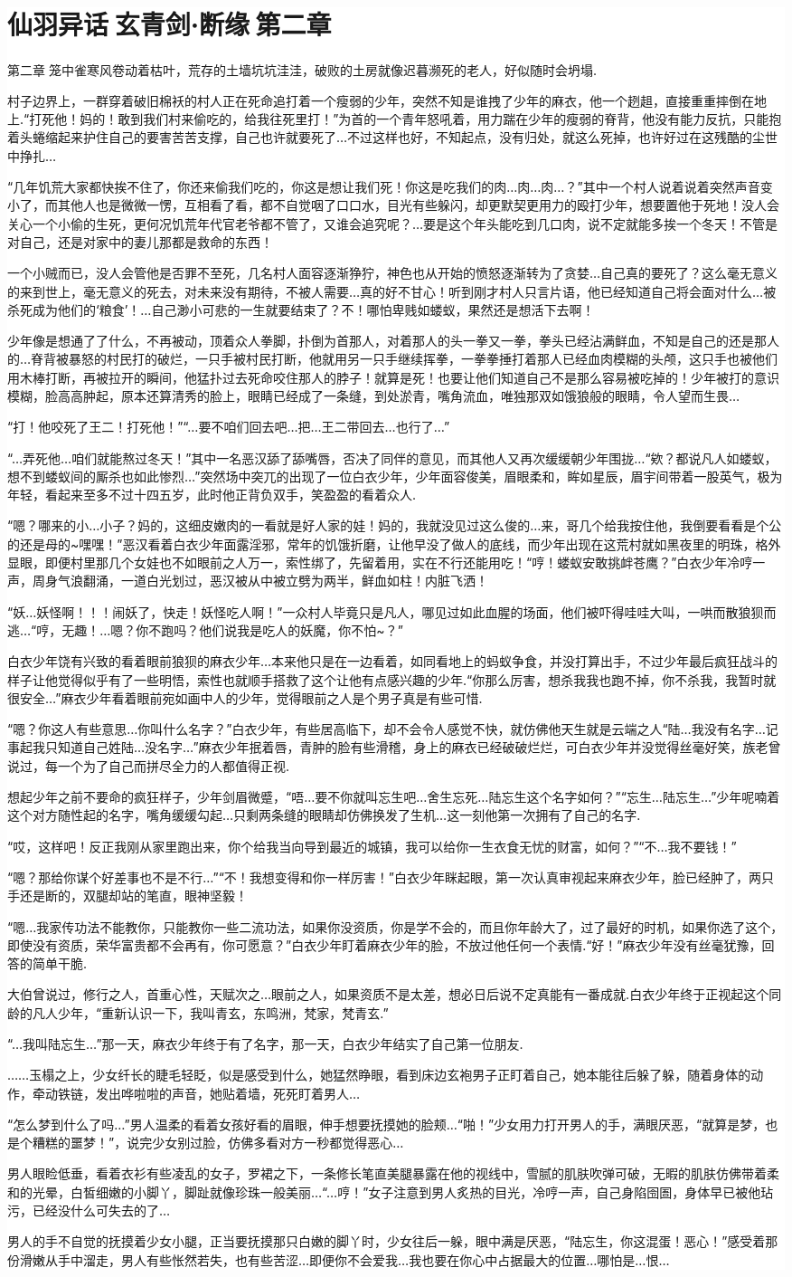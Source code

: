 # 仙羽异话 玄青剑·断缘 第二章

第二章 笼中雀寒风卷动着枯叶，荒存的土墙坑坑洼洼，破败的土房就像迟暮濒死的老人，好似随时会坍塌.

村子边界上，一群穿着破旧棉袄的村人正在死命追打着一个瘦弱的少年，突然不知是谁拽了少年的麻衣，他一个趔趄，直接重重摔倒在地上.“打死他！妈的！敢到我们村来偷吃的，给我往死里打！”为首的一个青年怒吼着，用力踹在少年的瘦弱的脊背，他没有能力反抗，只能抱着头蜷缩起来护住自己的要害苦苦支撑，自己也许就要死了…不过这样也好，不知起点，没有归处，就这么死掉，也许好过在这残酷的尘世中挣扎…

“几年饥荒大家都快挨不住了，你还来偷我们吃的，你这是想让我们死！你这是吃我们的肉…肉…肉…？”其中一个村人说着说着突然声音变小了，而其他人也是微微一愣，互相看了看，都不自觉咽了口口水，目光有些躲闪，却更默契更用力的殴打少年，想要置他于死地！没人会关心一个小偷的生死，更何况饥荒年代官老爷都不管了，又谁会追究呢？…要是这个年头能吃到几口肉，说不定就能多挨一个冬天！不管是对自己，还是对家中的妻儿那都是救命的东西！

一个小贼而已，没人会管他是否罪不至死，几名村人面容逐渐狰狞，神色也从开始的愤怒逐渐转为了贪婪…自己真的要死了？这么毫无意义的来到世上，毫无意义的死去，对未来没有期待，不被人需要…真的好不甘心！听到刚才村人只言片语，他已经知道自己将会面对什么…被杀死成为他们的‘粮食’！…自己渺小可悲的一生就要结束了？不！哪怕卑贱如蝼蚁，果然还是想活下去啊！

少年像是想通了了什么，不再被动，顶着众人拳脚，扑倒为首那人，对着那人的头一拳又一拳，拳头已经沾满鲜血，不知是自己的还是那人的…脊背被暴怒的村民打的破烂，一只手被村民打断，他就用另一只手继续挥拳，一拳拳捶打着那人已经血肉模糊的头颅，这只手也被他们用木棒打断，再被拉开的瞬间，他猛扑过去死命咬住那人的脖子！就算是死！也要让他们知道自己不是那么容易被吃掉的！少年被打的意识模糊，脸高高肿起，原本还算清秀的脸上，眼睛已经成了一条缝，到处淤青，嘴角流血，唯独那双如饿狼般的眼睛，令人望而生畏…

“打！他咬死了王二！打死他！”“…要不咱们回去吧…把…王二带回去…也行了…”

“…弄死他…咱们就能熬过冬天！”其中一名恶汉舔了舔嘴唇，否决了同伴的意见，而其他人又再次缓缓朝少年围拢…“欸？都说凡人如蝼蚁，想不到蝼蚁间的厮杀也如此惨烈…”突然场中突兀的出现了一位白衣少年，少年面容俊美，眉眼柔和，眸如星辰，眉宇间带着一股英气，极为年轻，看起来至多不过十四五岁，此时他正背负双手，笑盈盈的看着众人.

“嗯？哪来的小…小子？妈的，这细皮嫩肉的一看就是好人家的娃！妈的，我就没见过这么俊的…来，哥几个给我按住他，我倒要看看是个公的还是母的~嘿嘿！”恶汉看着白衣少年面露淫邪，常年的饥饿折磨，让他早没了做人的底线，而少年出现在这荒村就如黑夜里的明珠，格外显眼，即便村里那几个女娃也不如眼前之人万一，索性绑了，先留着用，实在不行还能用吃！“哼！蝼蚁安敢挑衅苍鹰？”白衣少年冷哼一声，周身气浪翻涌，一道白光划过，恶汉被从中被立劈为两半，鲜血如柱！内脏飞洒！

“妖…妖怪啊！！！闹妖了，快走！妖怪吃人啊！”一众村人毕竟只是凡人，哪见过如此血腥的场面，他们被吓得哇哇大叫，一哄而散狼狈而逃…“哼，无趣！…嗯？你不跑吗？他们说我是吃人的妖魔，你不怕~？”

白衣少年饶有兴致的看着眼前狼狈的麻衣少年…本来他只是在一边看着，如同看地上的蚂蚁争食，并没打算出手，不过少年最后疯狂战斗的样子让他觉得似乎有了一些明悟，索性也就顺手搭救了这个让他有点感兴趣的少年.“你那么厉害，想杀我我也跑不掉，你不杀我，我暂时就很安全…”麻衣少年看着眼前宛如画中人的少年，觉得眼前之人是个男子真是有些可惜.

“嗯？你这人有些意思…你叫什么名字？”白衣少年，有些居高临下，却不会令人感觉不快，就仿佛他天生就是云端之人“陆…我没有名字…记事起我只知道自己姓陆…没名字…”麻衣少年抿着唇，青肿的脸有些滑稽，身上的麻衣已经破破烂烂，可白衣少年并没觉得丝毫好笑，族老曾说过，每一个为了自己而拼尽全力的人都值得正视.

想起少年之前不要命的疯狂样子，少年剑眉微蹙，“唔…要不你就叫忘生吧…舍生忘死…陆忘生这个名字如何？”“忘生…陆忘生…”少年呢喃着这个对方随性起的名字，嘴角缓缓勾起…只剩两条缝的眼睛却仿佛换发了生机…这一刻他第一次拥有了自己的名字.

“哎，这样吧！反正我刚从家里跑出来，你个给我当向导到最近的城镇，我可以给你一生衣食无忧的财富，如何？”“不…我不要钱！”

“嗯？那给你谋个好差事也不是不行…”“不！我想变得和你一样厉害！”白衣少年眯起眼，第一次认真审视起来麻衣少年，脸已经肿了，两只手还是断的，双腿却站的笔直，眼神坚毅！

“嗯…我家传功法不能教你，只能教你一些二流功法，如果你没资质，你是学不会的，而且你年龄大了，过了最好的时机，如果你选了这个，即使没有资质，荣华富贵都不会再有，你可愿意？”白衣少年盯着麻衣少年的脸，不放过他任何一个表情.“好！”麻衣少年没有丝毫犹豫，回答的简单干脆.

大伯曾说过，修行之人，首重心性，天赋次之…眼前之人，如果资质不是太差，想必日后说不定真能有一番成就.白衣少年终于正视起这个同龄的凡人少年，“重新认识一下，我叫青玄，东鸣洲，梵家，梵青玄.”

“…我叫陆忘生…”那一天，麻衣少年终于有了名字，那一天，白衣少年结实了自己第一位朋友.

……玉榻之上，少女纤长的睫毛轻眨，似是感受到什么，她猛然睁眼，看到床边玄袍男子正盯着自己，她本能往后躲了躲，随着身体的动作，牵动铁链，发出哗啦啦的声音，她贴着墙，死死盯着男人…

“怎么梦到什么了吗…”男人温柔的看着女孩好看的眉眼，伸手想要抚摸她的脸颊…“啪！”少女用力打开男人的手，满眼厌恶，“就算是梦，也是个糟糕的噩梦！”，说完少女别过脸，仿佛多看对方一秒都觉得恶心…

男人眼睑低垂，看着衣衫有些凌乱的女子，罗裙之下，一条修长笔直美腿暴露在他的视线中，雪腻的肌肤吹弹可破，无暇的肌肤仿佛带着柔和的光晕，白皙细嫩的小脚丫，脚趾就像珍珠一般美丽…“…哼！”女子注意到男人炙热的目光，冷哼一声，自己身陷囹圄，身体早已被他玷污，已经没什么可失去的了…

男人的手不自觉的抚摸着少女小腿，正当要抚摸那只白嫩的脚丫时，少女往后一躲，眼中满是厌恶，“陆忘生，你这混蛋！恶心！”感受着那份滑嫩从手中溜走，男人有些怅然若失，也有些苦涩…即便你不会爱我…我也要在你心中占据最大的位置…哪怕是…恨…

